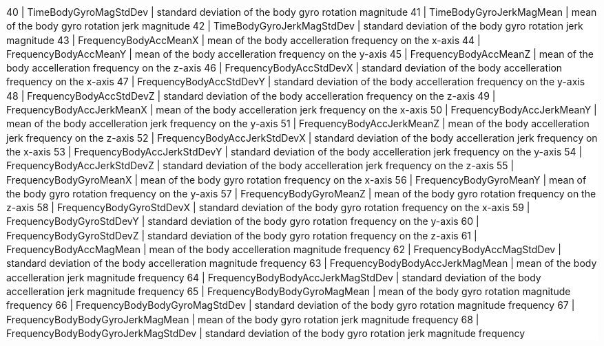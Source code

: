40 | TimeBodyGyroMagStdDev              | standard deviation of the body gyro rotation magnitude
41 | TimeBodyGyroJerkMagMean            | mean of the body gyro rotation jerk magnitude
42 | TimeBodyGyroJerkMagStdDev          | standard deviation of the body gyro rotation jerk magnitude
43 | FrequencyBodyAccMeanX              | mean of the body accelleration frequency on the x-axis
44 | FrequencyBodyAccMeanY              | mean of the body accelleration frequency on the y-axis
45 | FrequencyBodyAccMeanZ              | mean of the body accelleration frequency on the z-axis
46 | FrequencyBodyAccStdDevX            | standard deviation of the body accelleration frequency on the x-axis
47 | FrequencyBodyAccStdDevY            | standard deviation of the body accelleration frequency on the y-axis
48 | FrequencyBodyAccStdDevZ            | standard deviation of the body accelleration frequency on the z-axis
49 | FrequencyBodyAccJerkMeanX          | mean of the body accelleration jerk frequency on the x-axis
50 | FrequencyBodyAccJerkMeanY          | mean of the body accelleration jerk frequency on the y-axis
51 | FrequencyBodyAccJerkMeanZ          | mean of the body accelleration jerk frequency on the z-axis
52 | FrequencyBodyAccJerkStdDevX        | standard deviation of the body accelleration jerk frequency on the x-axis
53 | FrequencyBodyAccJerkStdDevY        | standard deviation of the body accelleration jerk frequency on the y-axis
54 | FrequencyBodyAccJerkStdDevZ        | standard deviation of the body accelleration jerk frequency on the z-axis
55 | FrequencyBodyGyroMeanX             | mean of the body gyro rotation frequency on the x-axis
56 | FrequencyBodyGyroMeanY             | mean of the body gyro rotation frequency on the y-axis
57 | FrequencyBodyGyroMeanZ             | mean of the body gyro rotation frequency on the z-axis
58 | FrequencyBodyGyroStdDevX           | standard deviation of the body gyro rotation frequency on the x-axis
59 | FrequencyBodyGyroStdDevY           | standard deviation of the body gyro rotation frequency on the y-axis
60 | FrequencyBodyGyroStdDevZ           | standard deviation of the body gyro rotation frequency on the z-axis
61 | FrequencyBodyAccMagMean            | mean of the body accelleration magnitude frequency 
62 | FrequencyBodyAccMagStdDev          | standard deviation of the body accelleration magnitude frequency
63 | FrequencyBodyBodyAccJerkMagMean    | mean of the body accelleration jerk magnitude frequency 
64 | FrequencyBodyBodyAccJerkMagStdDev  | standard deviation of the body accelleration jerk magnitude frequency
65 | FrequencyBodyBodyGyroMagMean       | mean of the body gyro rotation magnitude frequency 
66 | FrequencyBodyBodyGyroMagStdDev     | standard deviation of the body gyro rotation magnitude frequency
67 | FrequencyBodyBodyGyroJerkMagMean   | mean of the body gyro rotation jerk magnitude frequency 
68 | FrequencyBodyBodyGyroJerkMagStdDev | standard deviation of the body gyro rotation jerk magnitude frequency